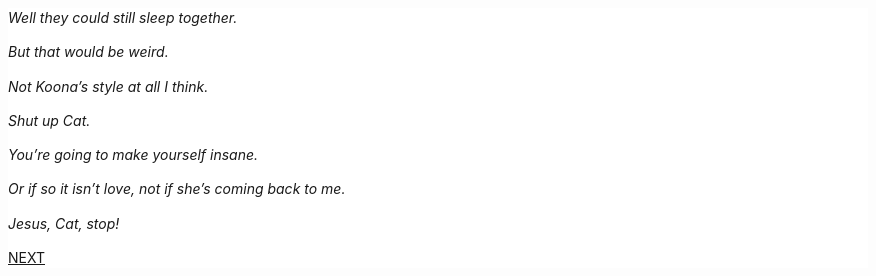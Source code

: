 



_Well they could still sleep together._





_But that would be weird._





_Not Koona’s style at all I think._





_Shut up Cat._





_You’re going to make yourself insane._





_Or if so it isn’t love, not if she’s coming back to me._





_Jesus, Cat, stop!&nbsp;_





[NEXT](https://ffs.alexikaruna.com/the-face/)



